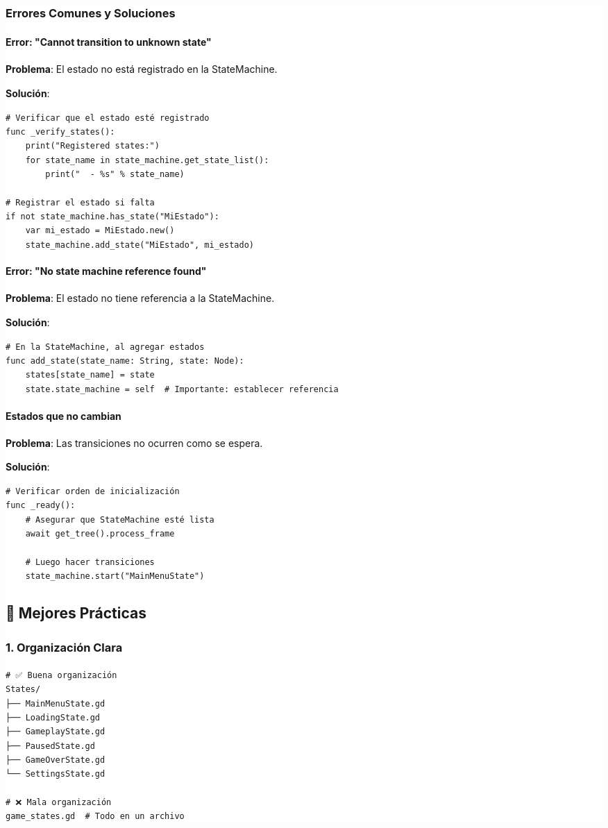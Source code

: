 ### Errores Comunes y Soluciones

#### Error: "Cannot transition to unknown state"

**Problema**: El estado no está registrado en la StateMachine.

**Solución**:
```gdscript
# Verificar que el estado esté registrado
func _verify_states():
    print("Registered states:")
    for state_name in state_machine.get_state_list():
        print("  - %s" % state_name)

# Registrar el estado si falta
if not state_machine.has_state("MiEstado"):
    var mi_estado = MiEstado.new()
    state_machine.add_state("MiEstado", mi_estado)
```

#### Error: "No state machine reference found"

**Problema**: El estado no tiene referencia a la StateMachine.

**Solución**:
```gdscript
# En la StateMachine, al agregar estados
func add_state(state_name: String, state: Node):
    states[state_name] = state
    state.state_machine = self  # Importante: establecer referencia
```

#### Estados que no cambian

**Problema**: Las transiciones no ocurren como se espera.

**Solución**:
```gdscript
# Verificar orden de inicialización
func _ready():
    # Asegurar que StateMachine esté lista
    await get_tree().process_frame

    # Luego hacer transiciones
    state_machine.start("MainMenuState")
```

## 🎯 Mejores Prácticas

### 1. **Organización Clara**

```gdscript
# ✅ Buena organización
States/
├── MainMenuState.gd
├── LoadingState.gd
├── GameplayState.gd
├── PausedState.gd
├── GameOverState.gd
└── SettingsState.gd

# ❌ Mala organización
game_states.gd  # Todo en un archivo
```
